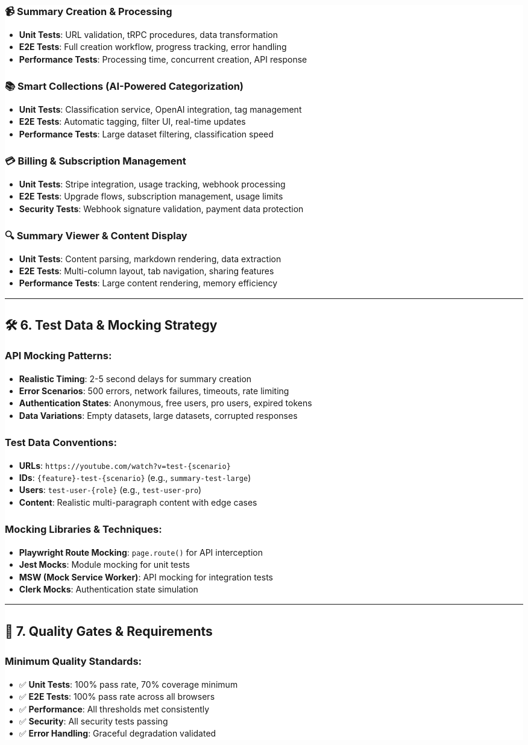 ### 📹 Summary Creation & Processing
- **Unit Tests**: URL validation, tRPC procedures, data transformation
- **E2E Tests**: Full creation workflow, progress tracking, error handling
- **Performance Tests**: Processing time, concurrent creation, API response

### 📚 Smart Collections (AI-Powered Categorization)
- **Unit Tests**: Classification service, OpenAI integration, tag management
- **E2E Tests**: Automatic tagging, filter UI, real-time updates
- **Performance Tests**: Large dataset filtering, classification speed

### 💳 Billing & Subscription Management
- **Unit Tests**: Stripe integration, usage tracking, webhook processing
- **E2E Tests**: Upgrade flows, subscription management, usage limits
- **Security Tests**: Webhook signature validation, payment data protection

### 🔍 Summary Viewer & Content Display
- **Unit Tests**: Content parsing, markdown rendering, data extraction
- **E2E Tests**: Multi-column layout, tab navigation, sharing features
- **Performance Tests**: Large content rendering, memory efficiency

---

## 🛠️ 6. Test Data & Mocking Strategy

### API Mocking Patterns:
- **Realistic Timing**: 2-5 second delays for summary creation
- **Error Scenarios**: 500 errors, network failures, timeouts, rate limiting
- **Authentication States**: Anonymous, free users, pro users, expired tokens
- **Data Variations**: Empty datasets, large datasets, corrupted responses

### Test Data Conventions:
- **URLs**: `https://youtube.com/watch?v=test-{scenario}`
- **IDs**: `{feature}-test-{scenario}` (e.g., `summary-test-large`)
- **Users**: `test-user-{role}` (e.g., `test-user-pro`)
- **Content**: Realistic multi-paragraph content with edge cases

### Mocking Libraries & Techniques:
- **Playwright Route Mocking**: `page.route()` for API interception
- **Jest Mocks**: Module mocking for unit tests
- **MSW (Mock Service Worker)**: API mocking for integration tests
- **Clerk Mocks**: Authentication state simulation

---

## 🚨 7. Quality Gates & Requirements

### Minimum Quality Standards:
- ✅ **Unit Tests**: 100% pass rate, 70% coverage minimum
- ✅ **E2E Tests**: 100% pass rate across all browsers
- ✅ **Performance**: All thresholds met consistently
- ✅ **Security**: All security tests passing
- ✅ **Error Handling**: Graceful degradation validated
